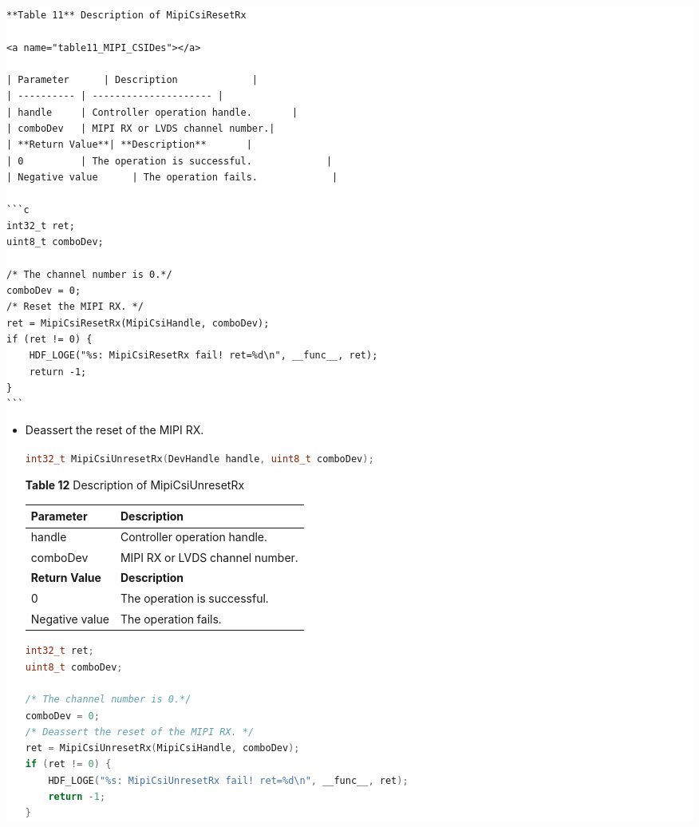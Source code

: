     **Table 11** Description of MipiCsiResetRx

    <a name="table11_MIPI_CSIDes"></a>

    | Parameter      | Description             |
    | ---------- | --------------------- |
    | handle     | Controller operation handle.       |
    | comboDev   | MIPI RX or LVDS channel number.|
    | **Return Value**| **Description**       |
    | 0          | The operation is successful.             |
    | Negative value      | The operation fails.             |

    ```c
    int32_t ret;
    uint8_t comboDev;

    /* The channel number is 0.*/
    comboDev = 0;
    /* Reset the MIPI RX. */
    ret = MipiCsiResetRx(MipiCsiHandle, comboDev);
    if (ret != 0) {
        HDF_LOGE("%s: MipiCsiResetRx fail! ret=%d\n", __func__, ret);
        return -1;
    }
    ```

-   Deassert the reset of the MIPI RX.

    ```c
    int32_t MipiCsiUnresetRx(DevHandle handle, uint8_t comboDev);
    ```

    **Table 12** Description of MipiCsiUnresetRx

    <a name="table12_MIPI_CSIDes"></a>

    | Parameter      | Description             |
    | ---------- | --------------------- |
    | handle     | Controller operation handle.       |
    | comboDev   | MIPI RX or LVDS channel number.|
    | **Return Value**| **Description**       |
    | 0          | The operation is successful.         |
    | Negative value      | The operation fails.         |

    ```c
    int32_t ret;
    uint8_t comboDev;
    
    /* The channel number is 0.*/
    comboDev = 0;
    /* Deassert the reset of the MIPI RX. */
    ret = MipiCsiUnresetRx(MipiCsiHandle, comboDev);
    if (ret != 0) {
        HDF_LOGE("%s: MipiCsiUnresetRx fail! ret=%d\n", __func__, ret);
        return -1;
    }
    ```
